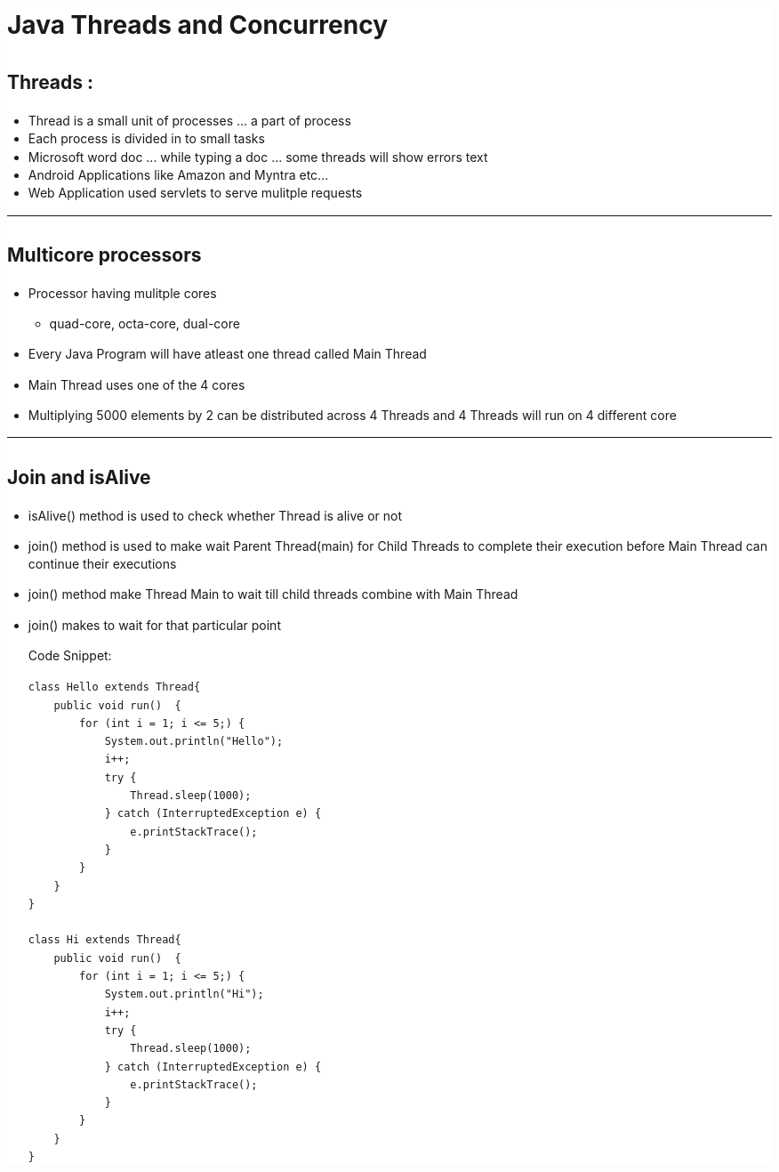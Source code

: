 # Java Threads and Concurrency


## Threads :

-	Thread is a small unit of processes ... a part of process 
-	Each process is divided in to small tasks
-	Microsoft word doc ... while typing a doc ... some threads will show errors text
-	Android Applications like Amazon and Myntra etc...
-	Web Application used servlets to serve mulitple requests

--------------------------------------------------------------------
##	Multicore processors

-	Processor having mulitple cores 

	-	quad-core, octa-core, dual-core
	
-	Every Java Program will have atleast one thread called Main Thread
-	Main Thread uses one of the 4 cores
-	Multiplying 5000 elements by 2 can be distributed across 4 Threads and 4 Threads will run on 4 different core

--------------------------------------------------------------------
## Join and isAlive 


-	isAlive() method is used to check whether Thread is alive or not
-	join() method is used to make wait Parent Thread(main) for Child Threads to complete their execution before Main Thread can continue their executions
-	join() method make Thread Main to wait till child threads combine with Main Thread
-	join() makes to wait for that particular point



	Code Snippet: 
	
		class Hello extends Thread{
			public void run()  {
				for (int i = 1; i <= 5;) {
					System.out.println("Hello");
					i++;
					try {
						Thread.sleep(1000);
					} catch (InterruptedException e) {
						e.printStackTrace();
					}
				}
			}
		}

		class Hi extends Thread{
			public void run()  {
				for (int i = 1; i <= 5;) {
					System.out.println("Hi");
					i++;
					try {
						Thread.sleep(1000);
					} catch (InterruptedException e) {
						e.printStackTrace();
					}
				}
			}
		}
